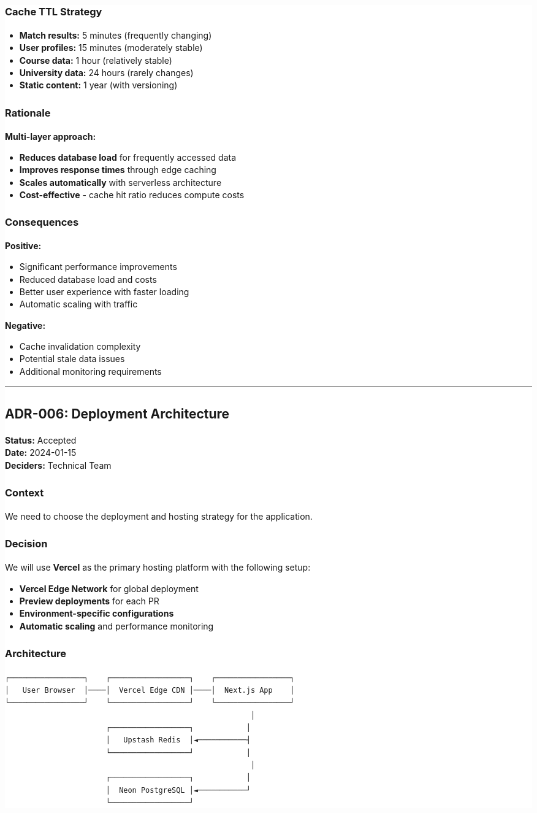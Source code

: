 ### Cache TTL Strategy

- **Match results:** 5 minutes (frequently changing)
- **User profiles:** 15 minutes (moderately stable)
- **Course data:** 1 hour (relatively stable)
- **University data:** 24 hours (rarely changes)
- **Static content:** 1 year (with versioning)

### Rationale

**Multi-layer approach:**
- **Reduces database load** for frequently accessed data
- **Improves response times** through edge caching
- **Scales automatically** with serverless architecture
- **Cost-effective** - cache hit ratio reduces compute costs

### Consequences

**Positive:**
- Significant performance improvements
- Reduced database load and costs
- Better user experience with faster loading
- Automatic scaling with traffic

**Negative:**
- Cache invalidation complexity
- Potential stale data issues
- Additional monitoring requirements

---

## ADR-006: Deployment Architecture

**Status:** Accepted  
**Date:** 2024-01-15  
**Deciders:** Technical Team  

### Context

We need to choose the deployment and hosting strategy for the application.

### Decision

We will use **Vercel** as the primary hosting platform with the following setup:
- **Vercel Edge Network** for global deployment
- **Preview deployments** for each PR
- **Environment-specific configurations**
- **Automatic scaling** and performance monitoring

### Architecture

```
┌─────────────────┐    ┌──────────────────┐    ┌─────────────────┐
│   User Browser  │────│  Vercel Edge CDN │────│  Next.js App    │
└─────────────────┘    └──────────────────┘    └─────────────────┘
                                                        │
                       ┌──────────────────┐            │
                       │   Upstash Redis  │◄───────────┤
                       └──────────────────┘            │
                                                        │
                       ┌──────────────────┐            │
                       │  Neon PostgreSQL │◄───────────┘
                       └──────────────────┘
```
